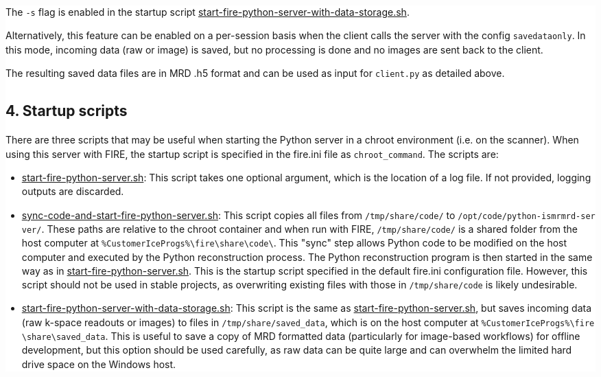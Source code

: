 The ``-s`` flag is enabled in the startup script [start-fire-python-server-with-data-storage.sh](start-fire-python-server-with-data-storage.sh).

Alternatively, this feature can be enabled on a per-session basis when the client calls the server with the config ``savedataonly``.  In this mode, incoming data (raw or image) is saved, but no processing is done and no images are sent back to the client.

The resulting saved data files are in MRD .h5 format and can be used as input for ``client.py`` as detailed above.

##  4. <a name='Startupscripts'></a>Startup scripts
There are three scripts that may be useful when starting the Python server in a chroot environment (i.e. on the scanner).  When using this server with FIRE, the startup script is specified in the fire.ini file as ``chroot_command``.  The scripts are:

- [start-fire-python-server.sh](start-fire-python-server.sh):  This script takes one optional argument, which is the location of a log file.  If not provided, logging outputs are discarded.

- [sync-code-and-start-fire-python-server.sh](sync-code-and-start-fire-python-server.sh):  This script copies all files from ``/tmp/share/code/`` to ``/opt/code/python-ismrmrd-server/``.  These paths are relative to the chroot container and when run with FIRE, ``/tmp/share/code/`` is a shared folder from the host computer at ``%CustomerIceProgs%\fire\share\code\``.  This "sync" step allows Python code to be modified on the host computer and executed by the Python reconstruction process.  The Python reconstruction program is then started in the same way as in [start-fire-python-server.sh](start-fire-python-server.sh).  This is the startup script specified in the default fire.ini configuration file.  However, this script should not be used in stable projects, as overwriting existing files with those in ``/tmp/share/code`` is likely undesirable.

- [start-fire-python-server-with-data-storage.sh](start-fire-python-server-with-data-storage.sh):  This script is the same as [start-fire-python-server.sh](start-fire-python-server.sh), but saves incoming data (raw k-space readouts or images) to files in ``/tmp/share/saved_data``, which is on the host computer at ``%CustomerIceProgs%\fire\share\saved_data``.  This is useful to save a copy of MRD formatted data (particularly for image-based workflows) for offline development, but this option should be used carefully, as raw data can be quite large and can overwhelm the limited hard drive space on the Windows host.
